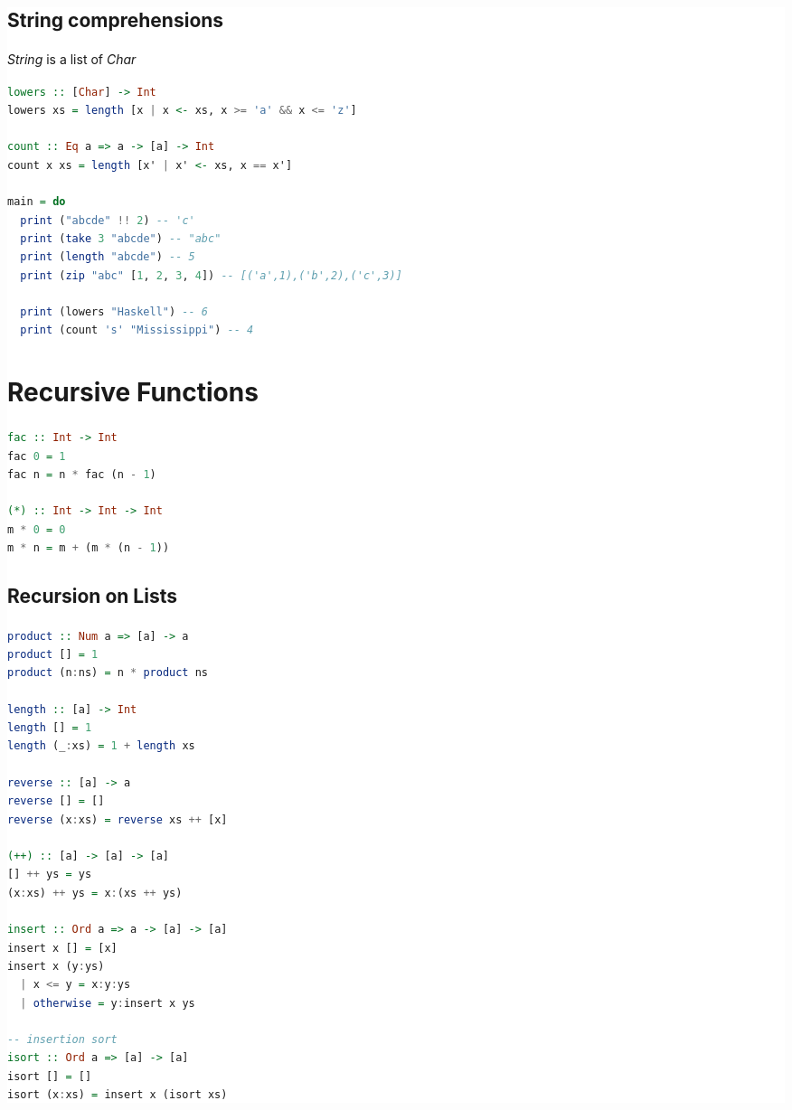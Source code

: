## String comprehensions

*String* is a list of *Char*

```hs
lowers :: [Char] -> Int
lowers xs = length [x | x <- xs, x >= 'a' && x <= 'z']

count :: Eq a => a -> [a] -> Int
count x xs = length [x' | x' <- xs, x == x']

main = do
  print ("abcde" !! 2) -- 'c'
  print (take 3 "abcde") -- "abc"
  print (length "abcde") -- 5
  print (zip "abc" [1, 2, 3, 4]) -- [('a',1),('b',2),('c',3)]

  print (lowers "Haskell") -- 6
  print (count 's' "Mississippi") -- 4
```

# Recursive Functions

```hs
fac :: Int -> Int
fac 0 = 1
fac n = n * fac (n - 1)

(*) :: Int -> Int -> Int
m * 0 = 0
m * n = m + (m * (n - 1))
```

## Recursion on Lists

```hs
product :: Num a => [a] -> a
product [] = 1
product (n:ns) = n * product ns

length :: [a] -> Int
length [] = 1
length (_:xs) = 1 + length xs

reverse :: [a] -> a
reverse [] = []
reverse (x:xs) = reverse xs ++ [x]

(++) :: [a] -> [a] -> [a]
[] ++ ys = ys
(x:xs) ++ ys = x:(xs ++ ys)

insert :: Ord a => a -> [a] -> [a]
insert x [] = [x]
insert x (y:ys)
  | x <= y = x:y:ys
  | otherwise = y:insert x ys

-- insertion sort
isort :: Ord a => [a] -> [a]
isort [] = []
isort (x:xs) = insert x (isort xs)
```

